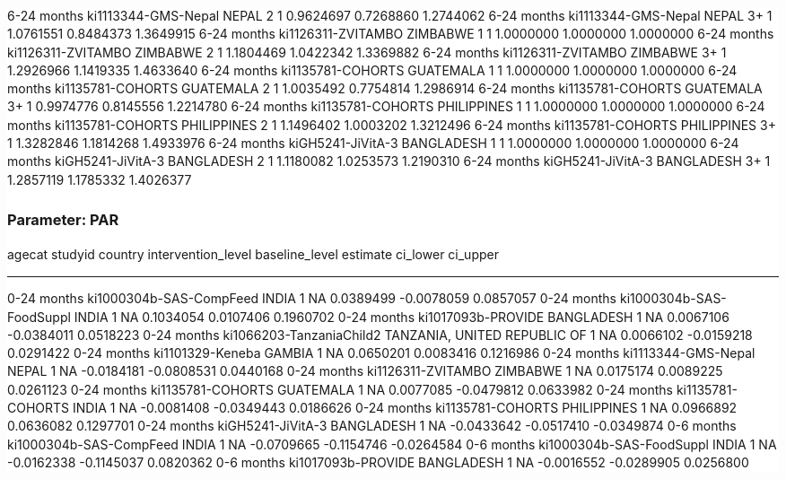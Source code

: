 6-24 months   ki1113344-GMS-Nepal        NEPAL                          2                    1                 0.9624697   0.7268860   1.2744062
6-24 months   ki1113344-GMS-Nepal        NEPAL                          3+                   1                 1.0761551   0.8484373   1.3649915
6-24 months   ki1126311-ZVITAMBO         ZIMBABWE                       1                    1                 1.0000000   1.0000000   1.0000000
6-24 months   ki1126311-ZVITAMBO         ZIMBABWE                       2                    1                 1.1804469   1.0422342   1.3369882
6-24 months   ki1126311-ZVITAMBO         ZIMBABWE                       3+                   1                 1.2926966   1.1419335   1.4633640
6-24 months   ki1135781-COHORTS          GUATEMALA                      1                    1                 1.0000000   1.0000000   1.0000000
6-24 months   ki1135781-COHORTS          GUATEMALA                      2                    1                 1.0035492   0.7754814   1.2986914
6-24 months   ki1135781-COHORTS          GUATEMALA                      3+                   1                 0.9974776   0.8145556   1.2214780
6-24 months   ki1135781-COHORTS          PHILIPPINES                    1                    1                 1.0000000   1.0000000   1.0000000
6-24 months   ki1135781-COHORTS          PHILIPPINES                    2                    1                 1.1496402   1.0003202   1.3212496
6-24 months   ki1135781-COHORTS          PHILIPPINES                    3+                   1                 1.3282846   1.1814268   1.4933976
6-24 months   kiGH5241-JiVitA-3          BANGLADESH                     1                    1                 1.0000000   1.0000000   1.0000000
6-24 months   kiGH5241-JiVitA-3          BANGLADESH                     2                    1                 1.1180082   1.0253573   1.2190310
6-24 months   kiGH5241-JiVitA-3          BANGLADESH                     3+                   1                 1.2857119   1.1785332   1.4026377


### Parameter: PAR


agecat        studyid                    country                        intervention_level   baseline_level      estimate     ci_lower     ci_upper
------------  -------------------------  -----------------------------  -------------------  ---------------  -----------  -----------  -----------
0-24 months   ki1000304b-SAS-CompFeed    INDIA                          1                    NA                 0.0389499   -0.0078059    0.0857057
0-24 months   ki1000304b-SAS-FoodSuppl   INDIA                          1                    NA                 0.1034054    0.0107406    0.1960702
0-24 months   ki1017093b-PROVIDE         BANGLADESH                     1                    NA                 0.0067106   -0.0384011    0.0518223
0-24 months   ki1066203-TanzaniaChild2   TANZANIA, UNITED REPUBLIC OF   1                    NA                 0.0066102   -0.0159218    0.0291422
0-24 months   ki1101329-Keneba           GAMBIA                         1                    NA                 0.0650201    0.0083416    0.1216986
0-24 months   ki1113344-GMS-Nepal        NEPAL                          1                    NA                -0.0184181   -0.0808531    0.0440168
0-24 months   ki1126311-ZVITAMBO         ZIMBABWE                       1                    NA                 0.0175174    0.0089225    0.0261123
0-24 months   ki1135781-COHORTS          GUATEMALA                      1                    NA                 0.0077085   -0.0479812    0.0633982
0-24 months   ki1135781-COHORTS          INDIA                          1                    NA                -0.0081408   -0.0349443    0.0186626
0-24 months   ki1135781-COHORTS          PHILIPPINES                    1                    NA                 0.0966892    0.0636082    0.1297701
0-24 months   kiGH5241-JiVitA-3          BANGLADESH                     1                    NA                -0.0433642   -0.0517410   -0.0349874
0-6 months    ki1000304b-SAS-CompFeed    INDIA                          1                    NA                -0.0709665   -0.1154746   -0.0264584
0-6 months    ki1000304b-SAS-FoodSuppl   INDIA                          1                    NA                -0.0162338   -0.1145037    0.0820362
0-6 months    ki1017093b-PROVIDE         BANGLADESH                     1                    NA                -0.0016552   -0.0289905    0.0256800
